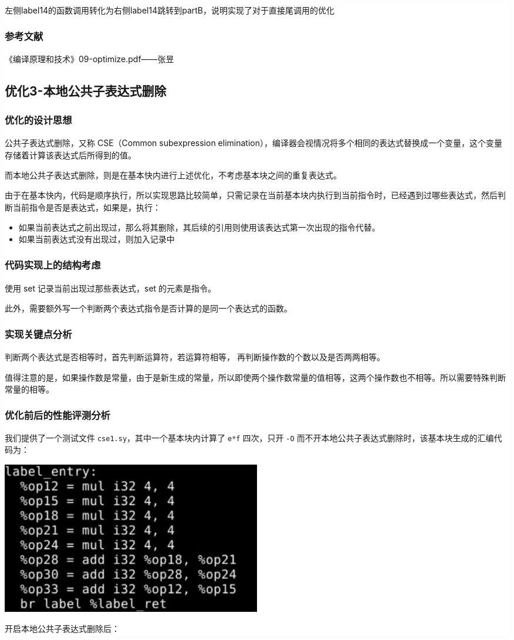 左侧label14的函数调用转化为右侧label14跳转到partB，说明实现了对于直接尾调用的优化

### 参考文献

《编译原理和技术》09-optimize.pdf——张昱

## 优化3-本地公共子表达式删除

### 优化的设计思想

公共子表达式删除，又称 CSE（Common subexpression elimination），编译器会视情况将多个相同的表达式替换成一个变量，这个变量存储着计算该表达式后所得到的值。

而本地公共子表达式删除，则是在基本快内进行上述优化，不考虑基本块之间的重复表达式。

由于在基本快内，代码是顺序执行，所以实现思路比较简单，只需记录在当前基本块内执行到当前指令时，已经遇到过哪些表达式，然后判断当前指令是否是表达式，如果是，执行：

+ 如果当前表达式之前出现过，那么将其删除，其后续的引用则使用该表达式第一次出现的指令代替。
+ 如果当前表达式没有出现过，则加入记录中

### 代码实现上的结构考虑

使用 set 记录当前出现过那些表达式，set 的元素是指令。

此外，需要额外写一个判断两个表达式指令是否计算的是同一个表达式的函数。

### 实现关键点分析

判断两个表达式是否相等时，首先判断运算符，若运算符相等， 再判断操作数的个数以及是否两两相等。

值得注意的是，如果操作数是常量，由于是新生成的常量，所以即使两个操作数常量的值相等，这两个操作数也不相等。所以需要特殊判断常量的相等。

### 优化前后的性能评测分析

我们提供了一个测试文件 `cse1.sy`，其中一个基本块内计算了 `e*f` 四次，只开 `-O` 而不开本地公共子表达式删除时，该基本块生成的汇编代码为：

<img src="figs\CSEin_before.png" alt="image-20230110180510615" style="zoom:80%;" />

开启本地公共子表达式删除后：
